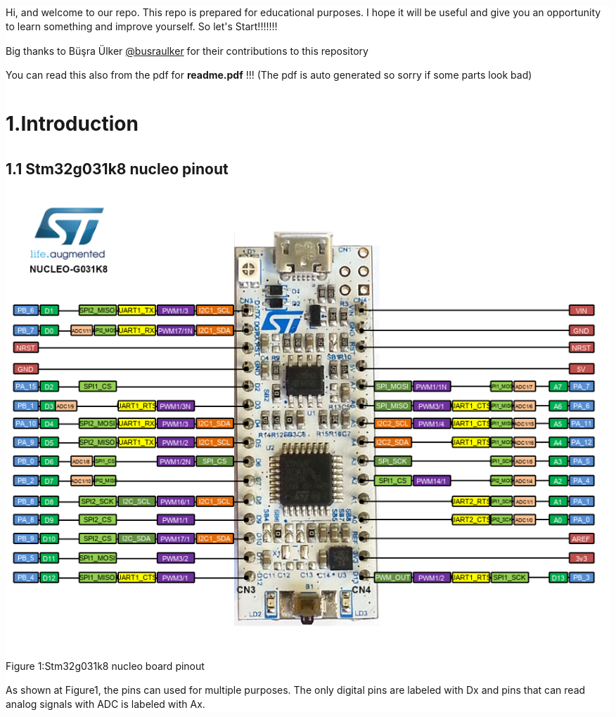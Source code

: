 Hi, and welcome to our repo. This repo is prepared for educational purposes. I hope it will be useful and give you an opportunity to learn something and improve yourself. So let's Start!!!!!!!

Big thanks to Büşra Ülker [@busraulker](https://github.com/busraulker) for their contributions to this repository

You can read this also from the pdf for **readme.pdf** !!! (The pdf is auto generated so sorry if some parts look bad)

# 1.Introduction

## 1.1       Stm32g031k8 nucleo pinout

![1707075677472](image/readme/1707075677472.png)

Figure 1:Stm32g031k8 nucleo board pinout

As shown at Figure1, the pins can used for multiple purposes. The only digital pins are
labeled with Dx and pins that can read analog signals with ADC is labeled with Ax.
